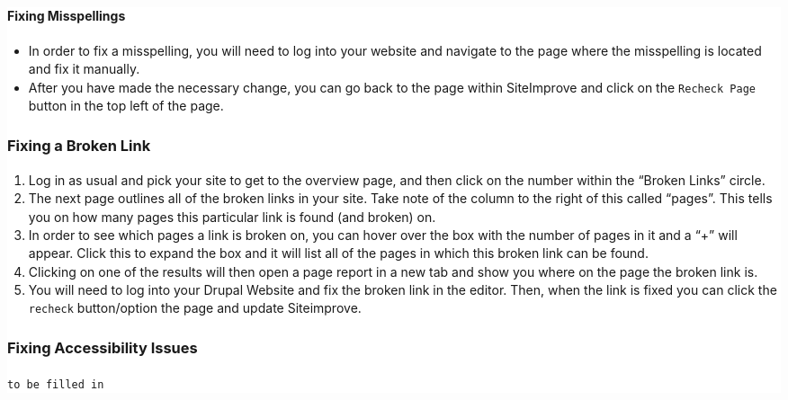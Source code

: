 #### Fixing Misspellings

-   In order to fix a misspelling, you will need to log into your
    website and navigate to the page where the misspelling is located
    and fix it manually.
-   After you have made the necessary change, you can go back to the
    page within SiteImprove and click on the `Recheck Page` button in
    the top left of the page.

### Fixing a Broken Link

1.  Log in as usual and pick your site to get to the overview page, and
    then click on the number within the “Broken Links” circle.
2.  The next page outlines all of the broken links in your site. Take
    note of the column to the right of this called “pages”. This tells
    you on how many pages this particular link is found (and broken) on.
3.  In order to see which pages a link is broken on, you can hover over
    the box with the number of pages in it and a “+” will appear. Click
    this to expand the box and it will list all of the pages in which
    this broken link can be found.
4.  Clicking on one of the results will then open a page report in a new
    tab and show you where on the page the broken link is.
5.  You will need to log into your Drupal Website and fix the broken
    link in the editor. Then, when the link is fixed you can click the
    `recheck` button/option the page and update Siteimprove.

### Fixing Accessibility Issues

`to be filled in`
